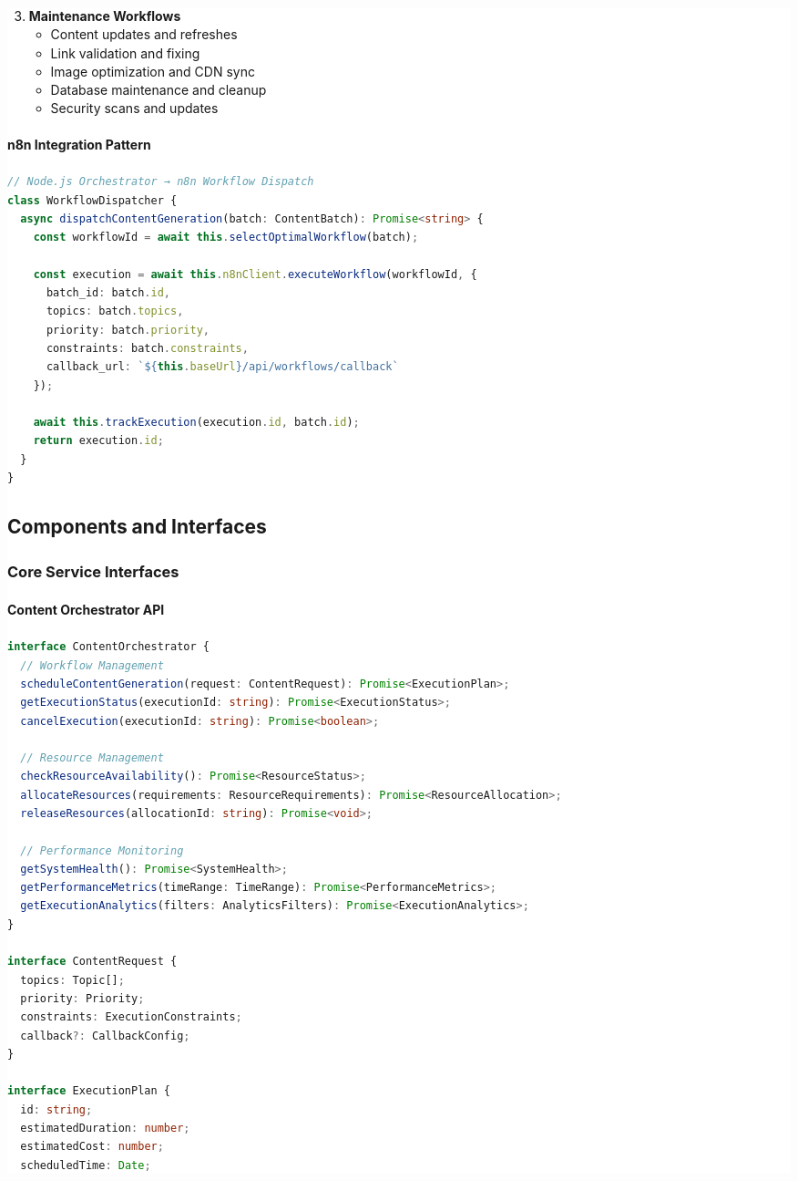 3. **Maintenance Workflows**
   - Content updates and refreshes
   - Link validation and fixing
   - Image optimization and CDN sync
   - Database maintenance and cleanup
   - Security scans and updates

#### n8n Integration Pattern
```typescript
// Node.js Orchestrator → n8n Workflow Dispatch
class WorkflowDispatcher {
  async dispatchContentGeneration(batch: ContentBatch): Promise<string> {
    const workflowId = await this.selectOptimalWorkflow(batch);
    
    const execution = await this.n8nClient.executeWorkflow(workflowId, {
      batch_id: batch.id,
      topics: batch.topics,
      priority: batch.priority,
      constraints: batch.constraints,
      callback_url: `${this.baseUrl}/api/workflows/callback`
    });
    
    await this.trackExecution(execution.id, batch.id);
    return execution.id;
  }
}
```

## Components and Interfaces

### Core Service Interfaces

#### Content Orchestrator API
```typescript
interface ContentOrchestrator {
  // Workflow Management
  scheduleContentGeneration(request: ContentRequest): Promise<ExecutionPlan>;
  getExecutionStatus(executionId: string): Promise<ExecutionStatus>;
  cancelExecution(executionId: string): Promise<boolean>;
  
  // Resource Management
  checkResourceAvailability(): Promise<ResourceStatus>;
  allocateResources(requirements: ResourceRequirements): Promise<ResourceAllocation>;
  releaseResources(allocationId: string): Promise<void>;
  
  // Performance Monitoring
  getSystemHealth(): Promise<SystemHealth>;
  getPerformanceMetrics(timeRange: TimeRange): Promise<PerformanceMetrics>;
  getExecutionAnalytics(filters: AnalyticsFilters): Promise<ExecutionAnalytics>;
}

interface ContentRequest {
  topics: Topic[];
  priority: Priority;
  constraints: ExecutionConstraints;
  callback?: CallbackConfig;
}

interface ExecutionPlan {
  id: string;
  estimatedDuration: number;
  estimatedCost: number;
  scheduledTime: Date;
```